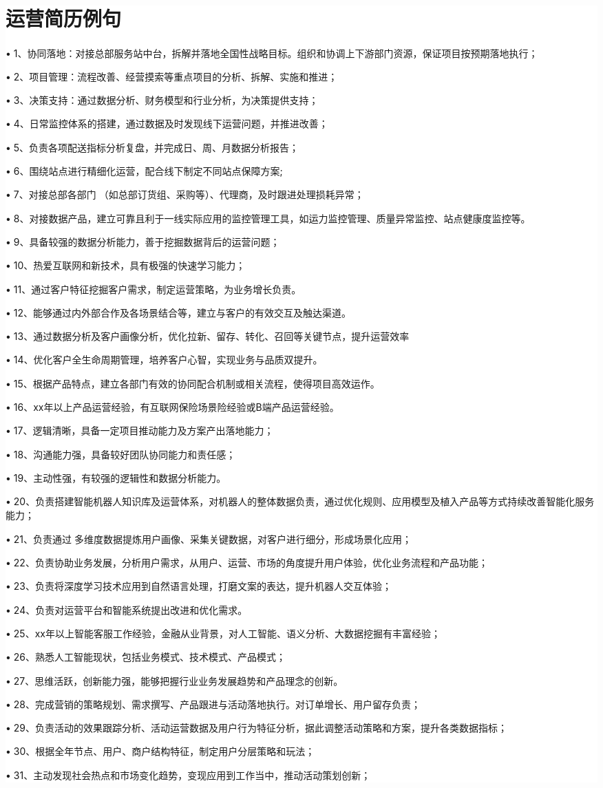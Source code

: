 # 运营简历例句

• 1、协同落地：对接总部服务站中台，拆解并落地全国性战略目标。组织和协调上下游部门资源，保证项目按预期落地执行；

• 2、项目管理：流程改善、经营摸索等重点项目的分析、拆解、实施和推进；

• 3、决策支持：通过数据分析、财务模型和行业分析，为决策提供支持；

• 4、日常监控体系的搭建，通过数据及时发现线下运营问题，并推进改善；

• 5、负责各项配送指标分析复盘，并完成日、周、月数据分析报告；

• 6、围绕站点进行精细化运营，配合线下制定不同站点保障方案;

• 7、对接总部各部门 （如总部订货组、采购等）、代理商，及时跟进处理损耗异常；

• 8、对接数据产品，建立可靠且利于一线实际应用的监控管理工具，如运力监控管理、质量异常监控、站点健康度监控等。

• 9、具备较强的数据分析能力，善于挖掘数据背后的运营问题；

• 10、热爱互联网和新技术，具有极强的快速学习能力；

• 11、通过客户特征挖掘客户需求，制定运营策略，为业务增长负责。

• 12、能够通过内外部合作及各场景结合等，建立与客户的有效交互及触达渠道。

• 13、通过数据分析及客户画像分析，优化拉新、留存、转化、召回等关键节点，提升运营效率

• 14、优化客户全生命周期管理，培养客户心智，实现业务与品质双提升。

• 15、根据产品特点，建立各部门有效的协同配合机制或相关流程，使得项目高效运作。

• 16、xx年以上产品运营经验，有互联网保险场景险经验或B端产品运营经验。

• 17、逻辑清晰，具备一定项目推动能力及方案产出落地能力；

• 18、沟通能力强，具备较好团队协同能力和责任感；

• 19、主动性强，有较强的逻辑性和数据分析能力。

• 20、负责搭建智能机器人知识库及运营体系，对机器人的整体数据负责，通过优化规则、应用模型及植入产品等方式持续改善智能化服务能力；

• 21、负责通过 多维度数据提炼用户画像、采集关键数据，对客户进行细分，形成场景化应用；

• 22、负责协助业务发展，分析用户需求，从用户、运营、市场的角度提升用户体验，优化业务流程和产品功能；

• 23、负责将深度学习技术应用到自然语言处理，打磨文案的表达，提升机器人交互体验；

• 24、负责对运营平台和智能系统提出改进和优化需求。

• 25、xx年以上智能客服工作经验，金融从业背景，对人工智能、语义分析、大数据挖掘有丰富经验；

• 26、熟悉人工智能现状，包括业务模式、技术模式、产品模式；

• 27、思维活跃，创新能力强，能够把握行业业务发展趋势和产品理念的创新。

• 28、完成营销的策略规划、需求撰写、产品跟进与活动落地执行。对订单增长、用户留存负责；

• 29、负责活动的效果跟踪分析、活动运营数据及用户行为特征分析，据此调整活动策略和方案，提升各类数据指标；

• 30、根据全年节点、用户、商户结构特征，制定用户分层策略和玩法；

• 31、主动发现社会热点和市场变化趋势，变现应用到工作当中，推动活动策划创新；
